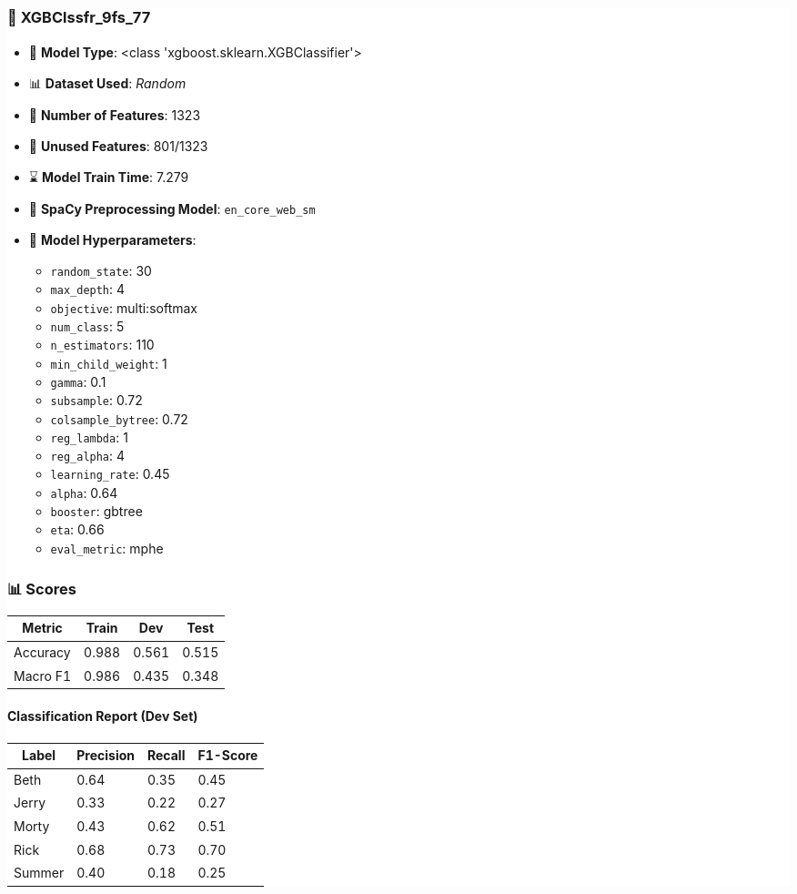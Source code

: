 ### 🚀 **XGBClssfr_9fs_77**

- 🤖 **Model Type**:
	<class 'xgboost.sklearn.XGBClassifier'>
- 📊 **Dataset Used**:
	_Random_
- 🧠 **Number of Features**:
	1323
- 🚫 **Unused Features**:
	801/1323
- ⌛ **Model Train Time**:
	7.279
- 💬 **SpaCy Preprocessing Model**:
	`en_core_web_sm`

- 🧬 **Model Hyperparameters**:

	- `random_state`: 30
	- `max_depth`: 4
	- `objective`: multi:softmax
	- `num_class`: 5
	- `n_estimators`: 110
	- `min_child_weight`: 1
	- `gamma`: 0.1
	- `subsample`: 0.72
	- `colsample_bytree`: 0.72
	- `reg_lambda`: 1
	- `reg_alpha`: 4
	- `learning_rate`: 0.45
	- `alpha`: 0.64
	- `booster`: gbtree
	- `eta`: 0.66
	- `eval_metric`: mphe

### 📊 Scores

| Metric | Train | Dev | Test |
| ------ | ----- | --- | ---- |
| Accuracy | 0.988 | 0.561 | 0.515 |
| Macro F1 | 0.986 | 0.435 | 0.348 |

#### Classification Report (Dev Set)

| Label | Precision | Recall | F1-Score |
| ----- | --------- | ------ | -------- |
| Beth | 0.64 | 0.35 | 0.45 |
| Jerry | 0.33 | 0.22 | 0.27 |
| Morty | 0.43 | 0.62 | 0.51 |
| Rick | 0.68 | 0.73 | 0.70 |
| Summer | 0.40 | 0.18 | 0.25 |
